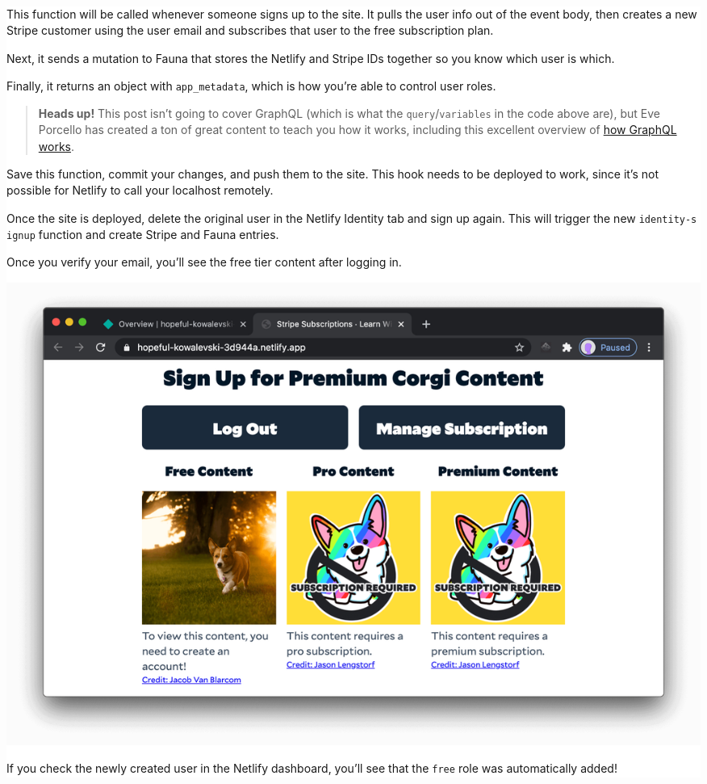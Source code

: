 This function will be called whenever someone signs up to the site. It pulls the user info out of the event body, then creates a new Stripe customer using the user email and subscribes that user to the free subscription plan.

Next, it sends a mutation to Fauna that stores the Netlify and Stripe IDs together so you know which user is which.

Finally, it returns an object with `app_metadata`, which is how you’re able to control user roles.

> **Heads up!** This post isn’t going to cover GraphQL (which is what the `query`/`variables` in the code above are), but Eve Porcello has created a ton of great content to teach you how it works, including this excellent overview of [how GraphQL works](https://egghead.io/lessons/graphql-wtf-is-graphql?af=azvpe4).

Save this function, commit your changes, and push them to the site. This hook needs to be deployed to work, since it’s not possible for Netlify to call your localhost remotely.

Once the site is deployed, delete the original user in the Netlify Identity tab and sign up again. This will trigger the new `identity-signup` function and create Stripe and Fauna entries.

Once you verify your email, you’ll see the free tier content after logging in.

![The UI showing only the free content after creating a new user.](/v3/img/blog/stripe-subscriptions/content-free-role.png)

If you check the newly created user in the Netlify dashboard, you’ll see that the `free` role was automatically added!
